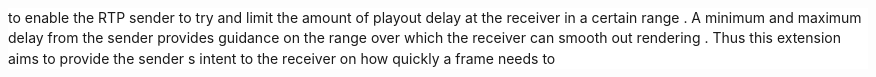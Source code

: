 to
enable
the
RTP
sender
to
try
and
limit
the
amount
of
playout
delay
at
the
receiver
in
a
certain
range
.
A
minimum
and
maximum
delay
from
the
sender
provides
guidance
on
the
range
over
which
the
receiver
can
smooth
out
rendering
.
Thus
this
extension
aims
to
provide
the
sender
s
intent
to
the
receiver
on
how
quickly
a
frame
needs
to